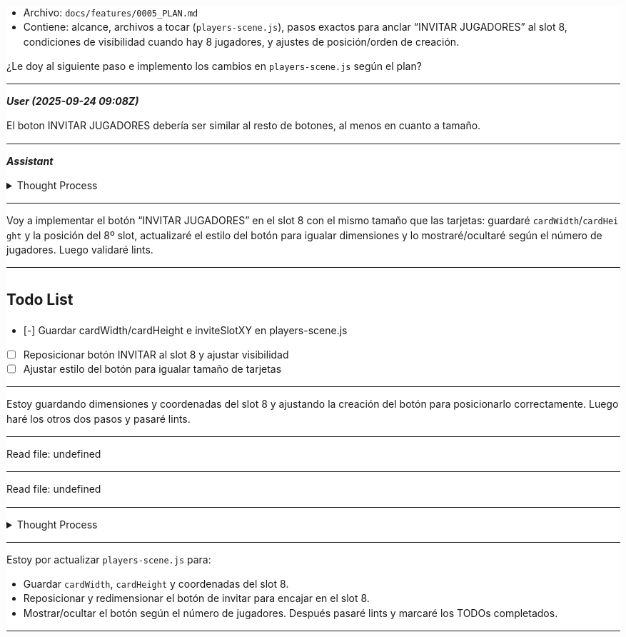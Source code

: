 - Archivo: `docs/features/0005_PLAN.md`
- Contiene: alcance, archivos a tocar (`players-scene.js`), pasos exactos para anclar “INVITAR JUGADORES” al slot 8, condiciones de visibilidad cuando hay 8 jugadores, y ajustes de posición/orden de creación.

¿Le doy al siguiente paso e implemento los cambios en `players-scene.js` según el plan?

---

_**User (2025-09-24 09:08Z)**_

El boton INVITAR JUGADORES debería ser similar al resto de botones, al menos en cuanto a tamaño.

---

_**Assistant**_

<think><details><summary>Thought Process</summary></details></think>

---

Voy a implementar el botón “INVITAR JUGADORES” en el slot 8 con el mismo tamaño que las tarjetas: guardaré `cardWidth`/`cardHeight` y la posición del 8º slot, actualizaré el estilo del botón para igualar dimensiones y lo mostraré/ocultaré según el número de jugadores. Luego validaré lints.

---

## Todo List

- [-] Guardar cardWidth/cardHeight e inviteSlotXY en players-scene.js
- [ ] Reposicionar botón INVITAR al slot 8 y ajustar visibilidad
- [ ] Ajustar estilo del botón para igualar tamaño de tarjetas

---

Estoy guardando dimensiones y coordenadas del slot 8 y ajustando la creación del botón para posicionarlo correctamente. Luego haré los otros dos pasos y pasaré lints.

---

Read file: undefined

---

Read file: undefined

---

<think><details><summary>Thought Process</summary></details></think>

---

Estoy por actualizar `players-scene.js` para:
- Guardar `cardWidth`, `cardHeight` y coordenadas del slot 8.
- Reposicionar y redimensionar el botón de invitar para encajar en el slot 8.
- Mostrar/ocultar el botón según el número de jugadores.
Después pasaré lints y marcaré los TODOs completados.

---
